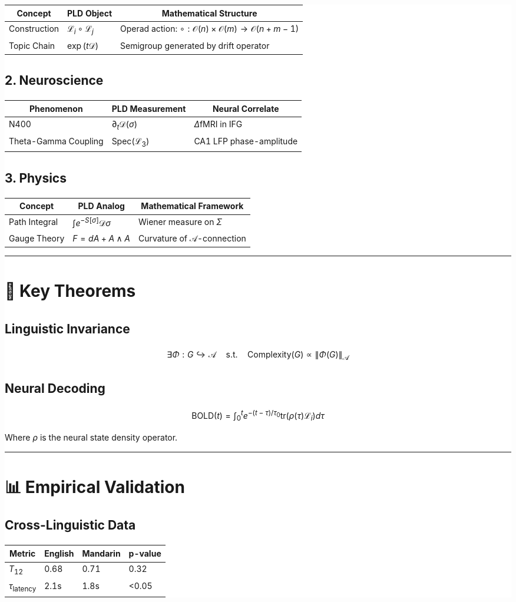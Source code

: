 | Concept         | PLD Object                       | Mathematical Structure                          |
|-----------------|----------------------------------|--------------------------------------------------|
| Construction    | $\mathcal{L}_i \circ \mathcal{L}_j$ | Operad action: $\circ: \mathcal{O}(n) \times \mathcal{O}(m) \to \mathcal{O}(n+m-1)$ |
| Topic Chain     | $\exp(t\mathcal{D})$             | Semigroup generated by drift operator           |

## 2. Neuroscience

| Phenomenon            | PLD Measurement                  | Neural Correlate              |
|------------------------|----------------------------------|-------------------------------|
| N400                   | $\partial_t \mathcal{D}(\sigma)$ | $\Delta\text{fMRI}$ in IFG    |
| Theta-Gamma Coupling   | $\text{Spec}(\mathcal{L}_3)$     | CA1 LFP phase-amplitude       |

## 3. Physics

| Concept        | PLD Analog                            | Mathematical Framework         |
|----------------|----------------------------------------|---------------------------------|
| Path Integral  | $\int e^{-S[\sigma]}\mathcal{D}\sigma$ | Wiener measure on $\Sigma$     |
| Gauge Theory   | $F = dA + A \wedge A$                  | Curvature of $\mathcal{A}$-connection |

---

# 📏 Key Theorems

## Linguistic Invariance

$$
\exists \Phi: G \hookrightarrow \mathcal{A} \quad \text{s.t.} \quad \text{Complexity}(G) \propto \|\Phi(G)\|_{\mathcal{A}}
$$

## Neural Decoding

$$
\text{BOLD}(t) = \int_0^t e^{-(t-\tau)/\tau_0} \text{tr}(\rho(\tau)\mathcal{L}_i)d\tau
$$

Where $\rho$ is the neural state density operator.

---

# 📊 Empirical Validation

## Cross-Linguistic Data

| Metric               | English | Mandarin | p-value |
|----------------------|---------|----------|---------|
| $T_{12}$             | 0.68    | 0.71     | 0.32    |
| $\tau_{\text{latency}}$ | 2.1s   | 1.8s     | <0.05   |
